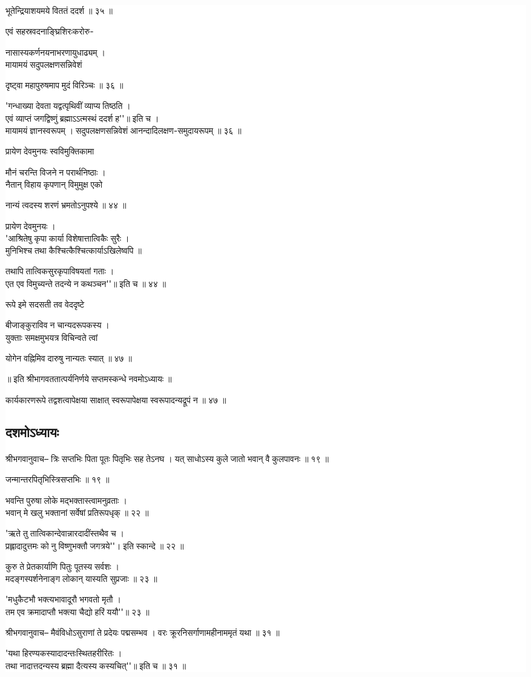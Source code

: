 भूतेन्द्रियाशयमये विततं ददर्श ॥ ३५ ॥

एवं सहस्रवदनाङ्घ्रिशिरःकरोरु-

नासास्यकर्णनयनाभरणायुधाढ्यम् ।  
मायामयं सदुपलक्षणसन्निवेशं

दृष्ट्वा महापुरुषमाप मुदं विरिञ्चः ॥ ३६ ॥

'गन्धाख्या देवता यद्वत्पृथिवीं व्याप्य तिष्ठति ।  
एवं व्याप्तं जगद्विष्णुं ब्रह्माऽऽत्मस्थं ददर्श ह''॥ इति च ।  
मायामयं ज्ञानस्वरूपम् । सदुपलक्षणसन्निवेशं आनन्दादिलक्षण-समुदायरूपम् ॥ ३६ ॥

प्रायेण देवमुनयः स्वविमुक्तिकामा

मौनं चरन्ति विजने न परार्थनिष्ठाः ।  
नैतान् विहाय कृपणान् विमुमुक्ष एको

नान्यं त्वदस्य शरणं भ्रमतोऽनुपश्ये ॥ ४४ ॥

प्रायेण देवमुनयः ।  
'आश्रितेषु कृपा कार्या विशेषात्तात्विकैः सुरैः ।  
मुनिभिश्च तथा कैश्चित्कैश्चित्कार्याऽखिलेष्वपि ॥

तथापि तात्विकसुरकृपाविषयतां गताः ।  
एत एव विमुच्यन्ते तदन्ये न कथञ्चन''॥ इति च ॥ ४४ ॥

रूपे इमे सदसती तव वेददृष्टे

बीजाङ्कुराविव न चान्यदरूपकस्य ।  
युक्ताः समक्षमुभयत्र विचिन्वते त्वां

योगेन वह्निमिव दारुषु नान्यतः स्यात् ॥ ४७ ॥

॥ इति श्रीभागवततात्पर्यनिर्णये सप्तमस्कन्धे नवमोऽध्यायः ॥

कार्यकारणरूपे तद्वशत्वापेक्षया साक्षात् स्वरूपापेक्षया स्वरूपादन्यद्रूपं न ॥ ४७ ॥

## दशमोऽध्यायः

श्रीभगवानुवाच– त्रिः सप्तभिः पिता पूतः पितृभिः सह तेऽनघ । यत् साधोऽस्य कुले जातो भवान् वै कुलपावनः ॥ १९ ॥

जन्मान्तरपितृभिस्त्रिसप्तभिः ॥ १९ ॥

भवन्ति पुरुषा लोके मद्भक्तास्त्वामनुव्रताः ।  
भवान् मे खलु भक्तानां सर्वेषां प्रतिरूपधृक् ॥ २२ ॥

'ऋते तु तात्विकान्देवान्नारदादींस्तथैव च ।  
प्रह्लादादुत्तमः को नु विष्णुभक्तौ जगत्रये''। इति स्कान्दे ॥ २२ ॥

कुरु ते प्रेतकार्याणि पितुः पूतस्य सर्वशः ।  
मदङ्गस्पर्शनेनाङ्ग लोकान् यास्यति सुप्रजाः ॥ २३ ॥

'मधुकैटभौ भक्त्यभावादूरौ भगवतो मृतौ ।  
तम एव क्रमादाप्तौ भक्त्या चैद्यो हरिं ययौ''॥ २३ ॥

श्रीभगवानुवाच– मैवंविधोऽसुराणां ते प्रदेयः पद्मसम्भव । वरः क्रूरनिसर्गाणामहीनाममृतं यथा ॥ ३१ ॥

'यथा हिरण्यकस्यादादन्तःस्थितहरीरितः ।  
तथा नादात्तदन्यस्य ब्रह्मा दैत्यस्य कस्यचित्''॥ इति च ॥ ३१ ॥
